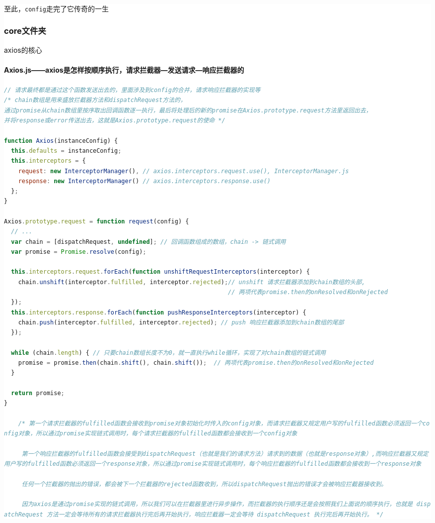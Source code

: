 至此，`config`走完了它传奇的一生 

### core文件夹

axios的核心

#### Axios.js——axios是怎样按顺序执行，请求拦截器—发送请求—响应拦截器的

```js
// 请求最终都是通过这个函数发送出去的，里面涉及到config的合并，请求响应拦截器的实现等
/* chain数组是用来盛放拦截器方法和dispatchRequest方法的，
通过promise从chain数组里按序取出回调函数逐一执行，最后将处理后的新的promise在Axios.prototype.request方法里返回出去，
并将response或error传送出去，这就是Axios.prototype.request的使命 */

function Axios(instanceConfig) {
  this.defaults = instanceConfig;
  this.interceptors = {
    request: new InterceptorManager(), // axios.interceptors.request.use(), InterceptorManager.js
    response: new InterceptorManager() // axios.interceptors.response.use()
  };
}

Axios.prototype.request = function request(config) {
  // ...
  var chain = [dispatchRequest, undefined]; // 回调函数组成的数组，chain -> 链式调用
  var promise = Promise.resolve(config);

  this.interceptors.request.forEach(function unshiftRequestInterceptors(interceptor) {
    chain.unshift(interceptor.fulfilled, interceptor.rejected);// unshift 请求拦截器添加到chain数组的头部, 
                                                               // 两项代表promise.then的onResolved和onRejected
  });
  this.interceptors.response.forEach(function pushResponseInterceptors(interceptor) {
    chain.push(interceptor.fulfilled, interceptor.rejected); // push 响应拦截器添加到chain数组的尾部
  });

  while (chain.length) { // 只要chain数组长度不为0，就一直执行while循环，实现了对chain数组的链式调用
    promise = promise.then(chain.shift(), chain.shift());  // 两项代表promise.then的onResolved和onRejected
  }

  return promise;
}

    /* 第一个请求拦截器的fulfilled函数会接收到promise对象初始化时传入的config对象，而请求拦截器又规定用户写的fulfilled函数必须返回一个config对象，所以通过promise实现链式调用时，每个请求拦截器的fulfilled函数都会接收到一个config对象

     第一个响应拦截器的fulfilled函数会接受到dispatchRequest（也就是我们的请求方法）请求到的数据（也就是response对象）,而响应拦截器又规定用户写的fulfilled函数必须返回一个response对象，所以通过promise实现链式调用时，每个响应拦截器的fulfilled函数都会接收到一个response对象

     任何一个拦截器的抛出的错误，都会被下一个拦截器的rejected函数收到，所以dispatchRequest抛出的错误才会被响应拦截器接收到。

     因为axios是通过promise实现的链式调用，所以我们可以在拦截器里进行异步操作，而拦截器的执行顺序还是会按照我们上面说的顺序执行，也就是 dispatchRequest 方法一定会等待所有的请求拦截器执行完后再开始执行，响应拦截器一定会等待 dispatchRequest 执行完后再开始执行。 */
```


  [configName]: value,